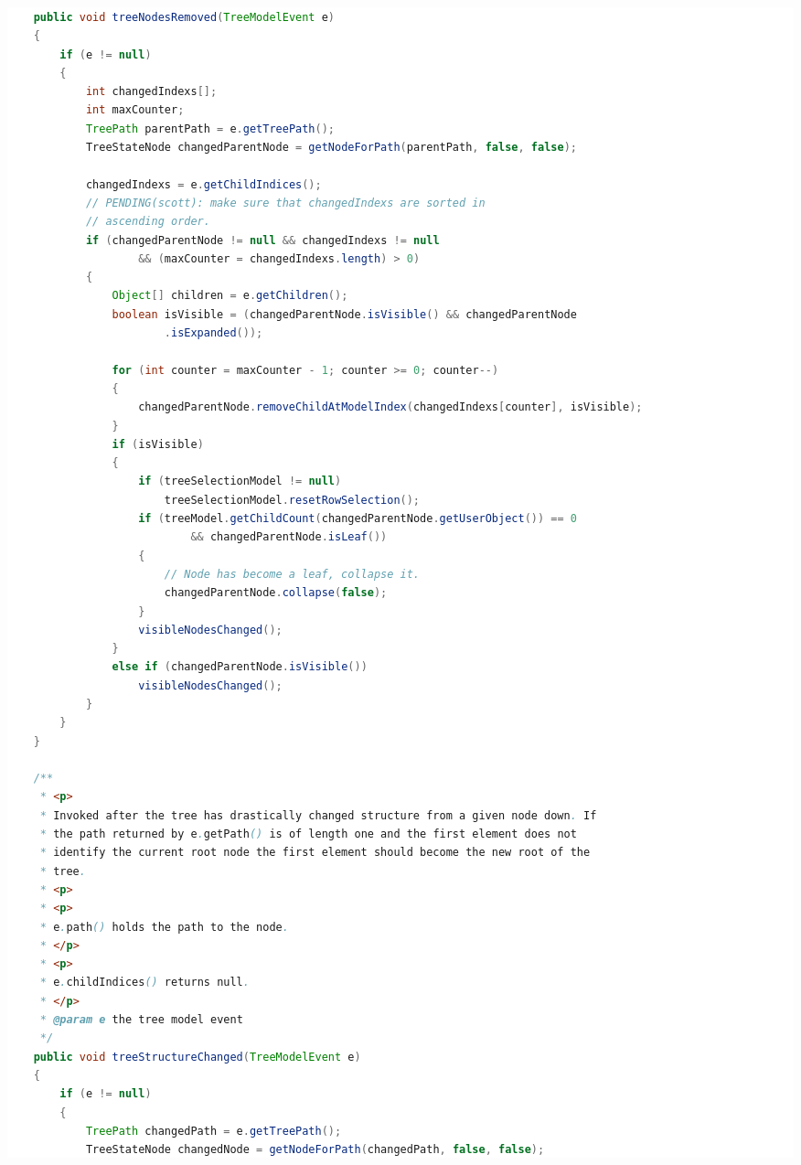```java
	public void treeNodesRemoved(TreeModelEvent e)
	{
		if (e != null)
		{
			int changedIndexs[];
			int maxCounter;
			TreePath parentPath = e.getTreePath();
			TreeStateNode changedParentNode = getNodeForPath(parentPath, false, false);

			changedIndexs = e.getChildIndices();
			// PENDING(scott): make sure that changedIndexs are sorted in
			// ascending order.
			if (changedParentNode != null && changedIndexs != null
					&& (maxCounter = changedIndexs.length) > 0)
			{
				Object[] children = e.getChildren();
				boolean isVisible = (changedParentNode.isVisible() && changedParentNode
						.isExpanded());

				for (int counter = maxCounter - 1; counter >= 0; counter--)
				{
					changedParentNode.removeChildAtModelIndex(changedIndexs[counter], isVisible);
				}
				if (isVisible)
				{
					if (treeSelectionModel != null)
						treeSelectionModel.resetRowSelection();
					if (treeModel.getChildCount(changedParentNode.getUserObject()) == 0
							&& changedParentNode.isLeaf())
					{
						// Node has become a leaf, collapse it.
						changedParentNode.collapse(false);
					}
					visibleNodesChanged();
				}
				else if (changedParentNode.isVisible())
					visibleNodesChanged();
			}
		}
	}

	/**
	 * <p>
	 * Invoked after the tree has drastically changed structure from a given node down. If
	 * the path returned by e.getPath() is of length one and the first element does not
	 * identify the current root node the first element should become the new root of the
	 * tree.
	 * <p>
	 * <p>
	 * e.path() holds the path to the node.
	 * </p>
	 * <p>
	 * e.childIndices() returns null.
	 * </p>
	 * @param e the tree model event
	 */
	public void treeStructureChanged(TreeModelEvent e)
	{
		if (e != null)
		{
			TreePath changedPath = e.getTreePath();
			TreeStateNode changedNode = getNodeForPath(changedPath, false, false);

```